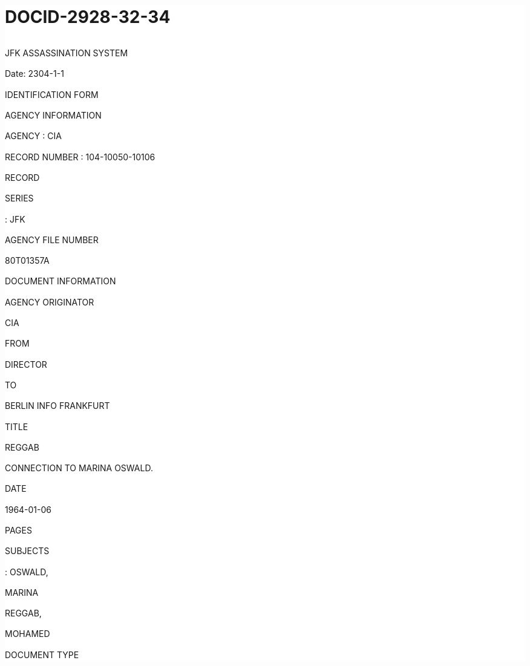 # DOCID-2928-32-34

##
JFK ASSASSINATION SYSTEM

Date: 2304-1-1

IDENTIFICATION FORM

AGENCY INFORMATION

AGENCY : CIA

RECORD NUMBER : 104-10050-10106

RECORD

SERIES

: JFK

AGENCY FILE NUMBER

80T01357A

DOCUMENT INFORMATION

AGENCY ORIGINATOR

CIA

FROM

DIRECTOR

TO

BERLIN INFO FRANKFURT

TITLE

REGGAB

CONNECTION TO MARINA OSWALD.

DATE

1964-01-06

PAGES

SUBJECTS

: OSWALD,

MARINA

REGGAB,

MOHAMED

DOCUMENT TYPE
